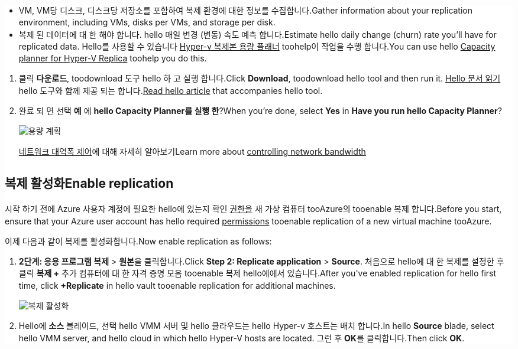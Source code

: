 * <span data-ttu-id="8dfd9-336">VM, VM당 디스크, 디스크당 저장소를 포함하여 복제 환경에 대한 정보를 수집합니다.</span><span class="sxs-lookup"><span data-stu-id="8dfd9-336">Gather information about your replication environment, including VMs, disks per VMs, and storage per disk.</span></span>
* <span data-ttu-id="8dfd9-337">복제 된 데이터에 대 한 해야 합니다. hello 매일 변경 (변동) 속도 예측 합니다.</span><span class="sxs-lookup"><span data-stu-id="8dfd9-337">Estimate hello daily change (churn) rate you’ll have for replicated data.</span></span> <span data-ttu-id="8dfd9-338">Hello를 사용할 수 있습니다 [Hyper-v 복제본 용량 플래너](https://www.microsoft.com/download/details.aspx?id=39057) toohelp이 작업을 수행 합니다.</span><span class="sxs-lookup"><span data-stu-id="8dfd9-338">You can use hello [Capacity planner for Hyper-V Replica](https://www.microsoft.com/download/details.aspx?id=39057) toohelp you do this.</span></span>

1. <span data-ttu-id="8dfd9-339">클릭 **다운로드**, toodownload 도구 hello 하 고 실행 합니다.</span><span class="sxs-lookup"><span data-stu-id="8dfd9-339">Click **Download**, toodownload hello tool and then run it.</span></span> <span data-ttu-id="8dfd9-340">[Hello 문서 읽기](site-recovery-capacity-planner.md) hello 도구와 함께 제공 되는 합니다.</span><span class="sxs-lookup"><span data-stu-id="8dfd9-340">[Read hello article](site-recovery-capacity-planner.md) that accompanies hello tool.</span></span>
2. <span data-ttu-id="8dfd9-341">완료 되 면 선택 **예** 에 **hello Capacity Planner를 실행 한**?</span><span class="sxs-lookup"><span data-stu-id="8dfd9-341">When you’re done, select **Yes** in **Have you run hello Capacity Planner**?</span></span>

   ![용량 계획](./media/site-recovery-vmm-to-azure/gs-capacity-planning.png)

   <span data-ttu-id="8dfd9-343">[네트워크 대역폭 제어](#network-bandwidth-considerations)에 대해 자세히 알아보기</span><span class="sxs-lookup"><span data-stu-id="8dfd9-343">Learn more about [controlling network bandwidth](#network-bandwidth-considerations)</span></span>




## <a name="enable-replication"></a><span data-ttu-id="8dfd9-344">복제 활성화</span><span class="sxs-lookup"><span data-stu-id="8dfd9-344">Enable replication</span></span>

<span data-ttu-id="8dfd9-345">시작 하기 전에 Azure 사용자 계정에 필요한 hello에 있는지 확인 [권한을](site-recovery-role-based-linked-access-control.md#permissions-required-to-enable-replication-for-new-virtual-machines) 새 가상 컴퓨터 tooAzure의 tooenable 복제 합니다.</span><span class="sxs-lookup"><span data-stu-id="8dfd9-345">Before you start, ensure that your Azure user account has hello required  [permissions](site-recovery-role-based-linked-access-control.md#permissions-required-to-enable-replication-for-new-virtual-machines) tooenable replication of a new virtual machine tooAzure.</span></span>

<span data-ttu-id="8dfd9-346">이제 다음과 같이 복제를 활성화합니다.</span><span class="sxs-lookup"><span data-stu-id="8dfd9-346">Now enable replication as follows:</span></span>

1. <span data-ttu-id="8dfd9-347">**2단계: 응용 프로그램 복제** > **원본**을 클릭합니다.</span><span class="sxs-lookup"><span data-stu-id="8dfd9-347">Click **Step 2: Replicate application** > **Source**.</span></span> <span data-ttu-id="8dfd9-348">처음으로 hello에 대 한 복제를 설정한 후 클릭 **복제 +** 추가 컴퓨터에 대 한 자격 증명 모음 tooenable 복제 hello에에서 있습니다.</span><span class="sxs-lookup"><span data-stu-id="8dfd9-348">After you've enabled replication for hello first time, click **+Replicate** in hello vault tooenable replication for additional machines.</span></span>

    ![복제 활성화](./media/site-recovery-vmm-to-azure/enable-replication1.png)
2. <span data-ttu-id="8dfd9-350">Hello에 **소스** 블레이드, 선택 hello VMM 서버 및 hello 클라우드는 hello Hyper-v 호스트는 배치 합니다.</span><span class="sxs-lookup"><span data-stu-id="8dfd9-350">In hello **Source** blade, select hello VMM server, and hello cloud in which hello Hyper-V hosts are located.</span></span> <span data-ttu-id="8dfd9-351">그런 후 **OK**를 클릭합니다.</span><span class="sxs-lookup"><span data-stu-id="8dfd9-351">Then click **OK**.</span></span>
